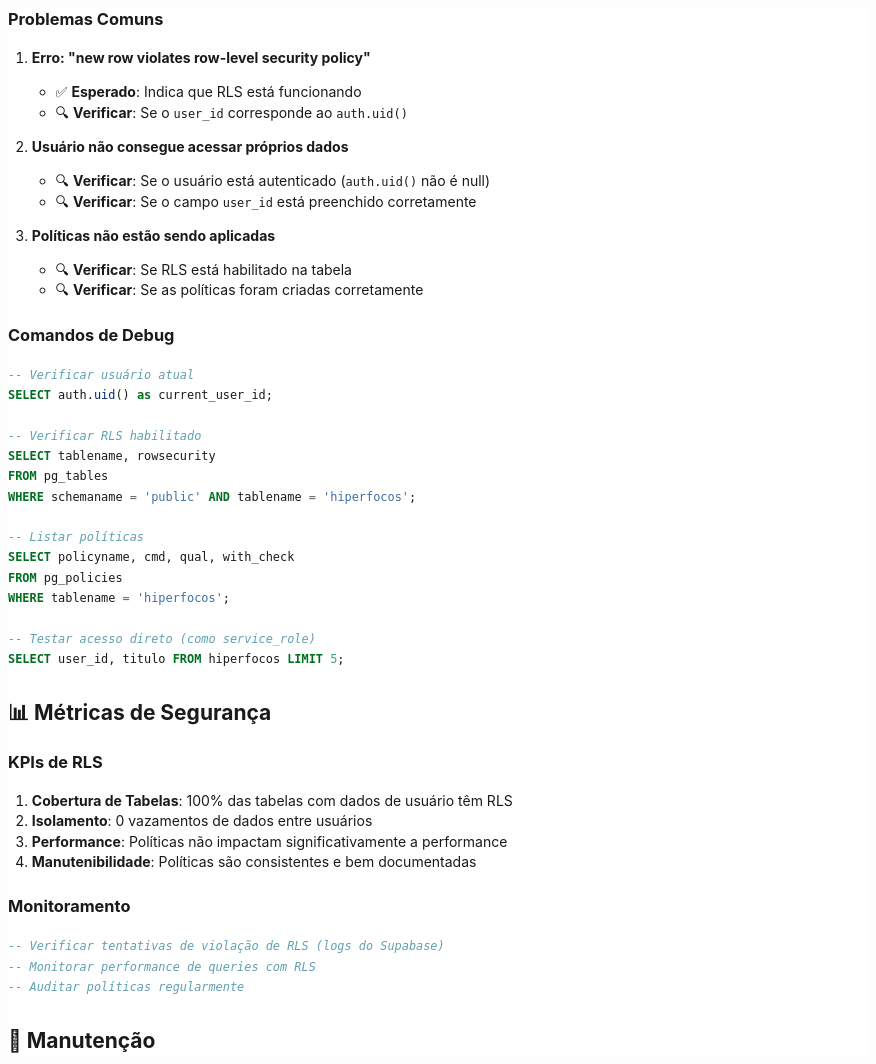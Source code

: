 ### Problemas Comuns

1. **Erro: "new row violates row-level security policy"**
   - ✅ **Esperado**: Indica que RLS está funcionando
   - 🔍 **Verificar**: Se o `user_id` corresponde ao `auth.uid()`

2. **Usuário não consegue acessar próprios dados**
   - 🔍 **Verificar**: Se o usuário está autenticado (`auth.uid()` não é null)
   - 🔍 **Verificar**: Se o campo `user_id` está preenchido corretamente

3. **Políticas não estão sendo aplicadas**
   - 🔍 **Verificar**: Se RLS está habilitado na tabela
   - 🔍 **Verificar**: Se as políticas foram criadas corretamente

### Comandos de Debug

```sql
-- Verificar usuário atual
SELECT auth.uid() as current_user_id;

-- Verificar RLS habilitado
SELECT tablename, rowsecurity 
FROM pg_tables 
WHERE schemaname = 'public' AND tablename = 'hiperfocos';

-- Listar políticas
SELECT policyname, cmd, qual, with_check 
FROM pg_policies 
WHERE tablename = 'hiperfocos';

-- Testar acesso direto (como service_role)
SELECT user_id, titulo FROM hiperfocos LIMIT 5;
```

## 📊 Métricas de Segurança

### KPIs de RLS

1. **Cobertura de Tabelas**: 100% das tabelas com dados de usuário têm RLS
2. **Isolamento**: 0 vazamentos de dados entre usuários
3. **Performance**: Políticas não impactam significativamente a performance
4. **Manutenibilidade**: Políticas são consistentes e bem documentadas

### Monitoramento

```sql
-- Verificar tentativas de violação de RLS (logs do Supabase)
-- Monitorar performance de queries com RLS
-- Auditar políticas regularmente
```

## 🔄 Manutenção
